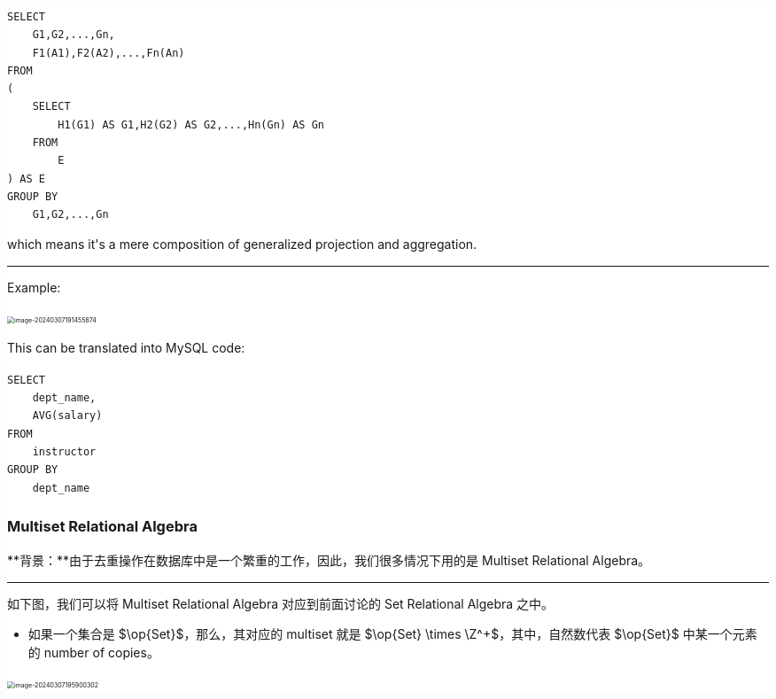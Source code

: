 ```mysql
SELECT
	G1,G2,...,Gn,
	F1(A1),F2(A2),...,Fn(An)
FROM
(
    SELECT
    	H1(G1) AS G1,H2(G2) AS G2,...,Hn(Gn) AS Gn
    FROM
    	E
) AS E
GROUP BY
	G1,G2,...,Gn
```

which means it's a mere composition of generalized projection and aggregation.

---

Example:

<img src="https://cdn.jsdelivr.net/gh/mtdickens/mtd-images/img/202403071915143.png" alt="image-20240307191455874" style="zoom: 50%;" />

This can be translated into MySQL code:

```mysql
SELECT
	dept_name,
	AVG(salary)
FROM
	instructor
GROUP BY
	dept_name
```

### Multiset Relational Algebra

**背景：**由于去重操作在数据库中是一个繁重的工作，因此，我们很多情况下用的是 Multiset Relational Algebra。

---

如下图，我们可以将 Multiset Relational Algebra 对应到前面讨论的 Set Relational Algebra 之中。

- 如果一个集合是 $\op{Set}$，那么，其对应的 multiset 就是 $\op{Set} \times \Z^+$，其中，自然数代表 $\op{Set}$ 中某一个元素的 number of copies。

<img src="https://cdn.jsdelivr.net/gh/mtdickens/mtd-images/img/202403072003325.png" alt="image-20240307195900302" style="zoom: 50%;" />
